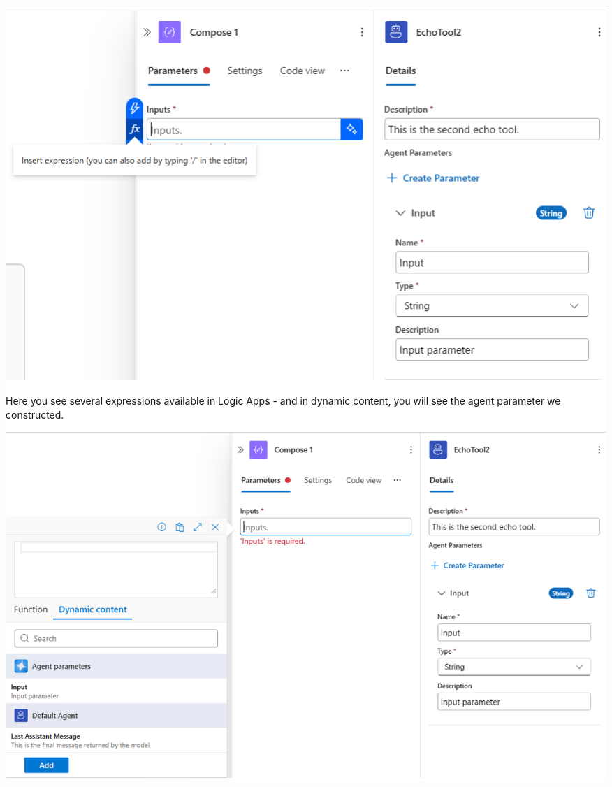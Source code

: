 ![Initial agent structure of 'echo' agent with parameter added](media/01-add-parameters-to-tools/echo-second-tool-structure-2.png)

Here you see several expressions available in Logic Apps - and in dynamic content, you will see the agent parameter we constructed.

![Dynamic content pane](media/01-add-parameters-to-tools/echo-dynamic-content.png)
